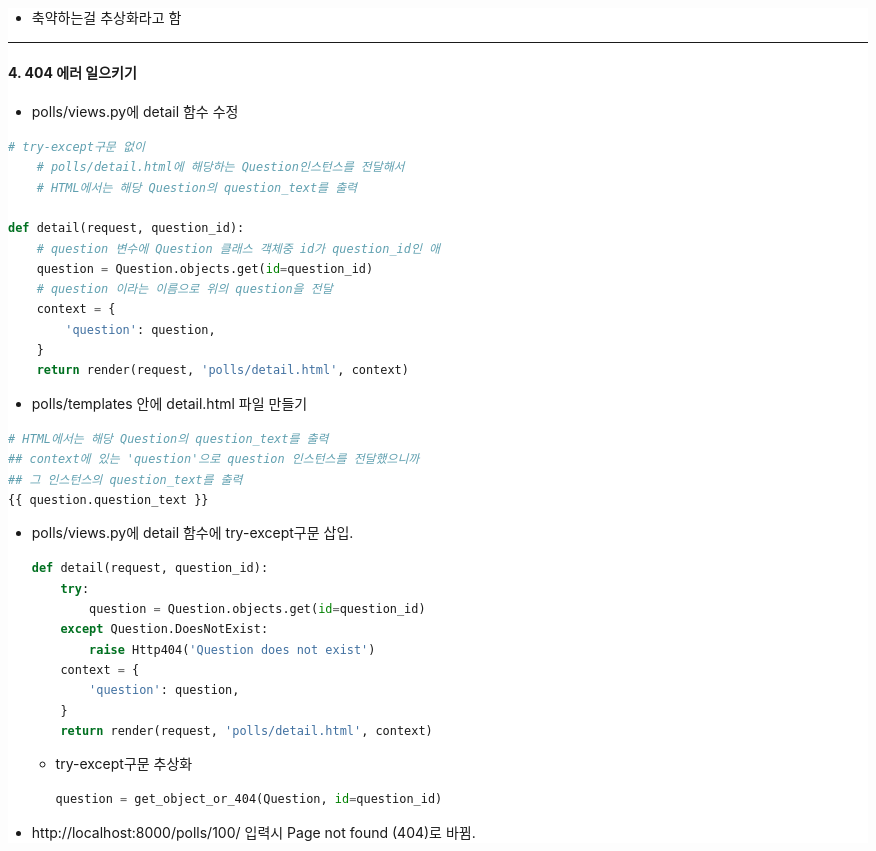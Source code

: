 - 축약하는걸 추상화라고 함

---



#### 4. 404 에러 일으키기

- polls/views.py에 detail 함수 수정

```python
# try-except구문 없이
    # polls/detail.html에 해당하는 Question인스턴스를 전달해서
    # HTML에서는 해당 Question의 question_text를 출력

def detail(request, question_id):
    # question 변수에 Question 클래스 객체중 id가 question_id인 애
    question = Question.objects.get(id=question_id)
    # question 이라는 이름으로 위의 question을 전달
    context = {
        'question': question,
    }
    return render(request, 'polls/detail.html', context)
```

- polls/templates 안에 detail.html 파일 만들기

```python
# HTML에서는 해당 Question의 question_text를 출력
## context에 있는 'question'으로 question 인스턴스를 전달했으니까
## 그 인스턴스의 question_text를 출력
{{ question.question_text }}
```



- polls/views.py에 detail 함수에 try-except구문 삽입.

  ```python
  def detail(request, question_id):
      try:
          question = Question.objects.get(id=question_id)
      except Question.DoesNotExist:
          raise Http404('Question does not exist')
      context = {
          'question': question,
      }
      return render(request, 'polls/detail.html', context)
  ```

  - try-except구문 추상화

    ```python
    question = get_object_or_404(Question, id=question_id)
    ```



- http://localhost:8000/polls/100/ 입력시 Page not found (404)로 바뀜.
